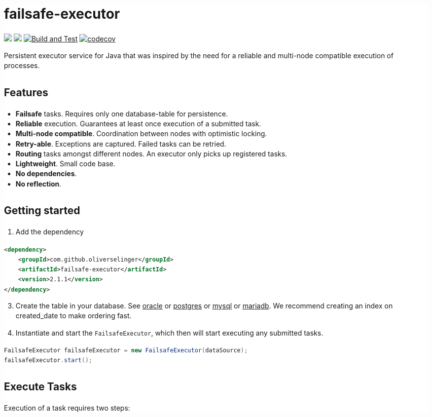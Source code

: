 # failsafe-executor

[![](https://img.shields.io/maven-central/v/com.github.oliverselinger/failsafe-executor)]()
[![](https://jitpack.io/v/oliverselinger/failsafe-executor.svg)](https://jitpack.io/#oliverselinger/failsafe-executor)
[![Build and Test](https://github.com/oliverselinger/failsafe-executor/actions/workflows/maven.yml/badge.svg)](https://github.com/oliverselinger/failsafe-executor/actions/workflows/maven.yml)
[![codecov](https://codecov.io/gh/oliverselinger/failsafe-executor/branch/master/graph/badge.svg)](https://codecov.io/gh/oliverselinger/failsafe-executor)

Persistent executor service for Java that was inspired by the need for a reliable and multi-node compatible execution of processes.

## Features

* **Failsafe** tasks. Requires only one database-table for persistence.
* **Reliable** execution. Guarantees at least once execution of a submitted task.
* **Multi-node compatible**. Coordination between nodes with optimistic locking.
* **Retry-able**. Exceptions are captured. Failed tasks can be retried.
* **Routing** tasks amongst different nodes. An executor only picks up registered tasks.
* **Lightweight**. Small code base.
* **No dependencies**.
* **No reflection**.

## Getting started

1.  Add the dependency
```xml
<dependency>
    <groupId>com.github.oliverselinger</groupId>
    <artifactId>failsafe-executor</artifactId>
    <version>2.1.1</version>
</dependency>
```

3. Create the table in your database. See [oracle](src/main/resources/oracle.sql) or [postgres](src/main/resources/postgres.sql) or [mysql](src/main/resources/mysql.sql) or [mariadb](src/main/resources/mariadb.sql).
    We recommend creating an index on created_date to make ordering fast.

5. Instantiate and start the `FailsafeExecutor`, which then will start executing any submitted tasks.

```java
FailsafeExecutor failsafeExecutor = new FailsafeExecutor(dataSource);
failsafeExecutor.start();
```

## Execute Tasks

Execution of a task requires two steps:
